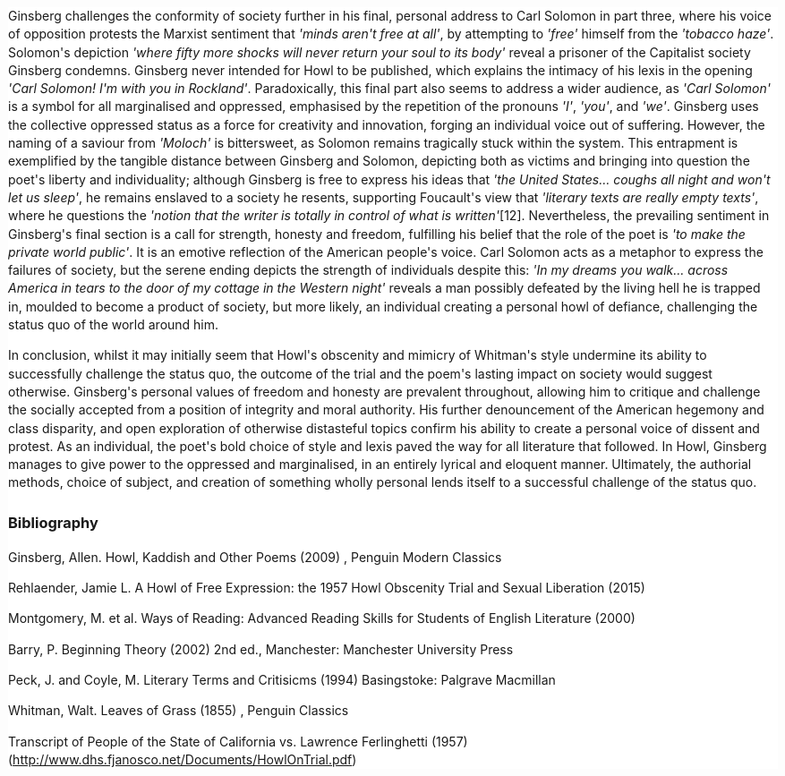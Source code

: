 Ginsberg challenges the conformity of society further in his final, personal address to Carl Solomon in part three, where his voice of opposition protests the Marxist sentiment that _'minds aren't free at all'_, by attempting to _'free'_ himself from the _'tobacco haze'_. Solomon's depiction _'where fifty more shocks will never return your soul to its body'_ reveal a prisoner of the Capitalist society Ginsberg condemns. Ginsberg never intended for Howl to be published, which explains the intimacy of his lexis in the opening _'Carl Solomon! I'm with you in Rockland'_. Paradoxically, this final part also seems to address a wider audience, as _'Carl Solomon'_ is a symbol for all marginalised and oppressed, emphasised by the repetition of the pronouns _'I'_, _'you'_, and _'we'_. Ginsberg uses the collective oppressed status as a force for creativity and innovation, forging an individual voice out of suffering. However, the naming of a saviour from _'Moloch'_ is bittersweet, as Solomon remains tragically stuck within the system. This entrapment is exemplified by the tangible distance between Ginsberg and Solomon, depicting both as victims and bringing into question the poet's liberty and individuality; although Ginsberg is free to express his ideas that _'the United States… coughs all night and won't let us sleep'_, he remains enslaved to a society he resents, supporting Foucault's view that _'literary texts are really empty texts'_, where he questions the _'notion that the writer is totally in control of what is written'_[12]. Nevertheless, the prevailing sentiment in Ginsberg's final section is a call for strength, honesty and freedom, fulfilling his belief that the role of the poet is _'to make the private world public'_. It is an emotive reflection of the American people's voice. Carl Solomon acts as a metaphor to express the failures of society, but the serene ending depicts the strength of individuals despite this: _'In my dreams you walk… across America in tears to the door of my cottage in the Western night'_ reveals a man possibly defeated by the living hell he is trapped in, moulded to become a product of society, but more likely, an individual creating a personal howl of defiance, challenging the status quo of the world around him.

In conclusion, whilst it may initially seem that Howl's obscenity and mimicry of Whitman's style undermine its ability to successfully challenge the status quo, the outcome of the trial and the poem's lasting impact on society would suggest otherwise. Ginsberg's personal values of freedom and honesty are prevalent throughout, allowing him to critique and challenge the socially accepted from a position of integrity and moral authority. His further denouncement of the American hegemony and class disparity, and open exploration of otherwise distasteful topics confirm his ability to create a personal voice of dissent and protest. As an individual, the poet's bold choice of style and lexis paved the way for all literature that followed. In Howl, Ginsberg manages to give power to the oppressed and marginalised, in an entirely lyrical and eloquent manner. Ultimately, the authorial methods, choice of subject, and creation of something wholly personal lends itself to a successful challenge of the status quo.

### Bibliography

Ginsberg, Allen. Howl, Kaddish and Other Poems (2009) , Penguin Modern Classics

Rehlaender, Jamie L. A Howl of Free Expression: the 1957 Howl Obscenity Trial and Sexual Liberation (2015)

Montgomery, M. et al. Ways of Reading: Advanced Reading Skills for Students of English Literature (2000)

Barry, P. Beginning Theory (2002) 2nd ed., Manchester: Manchester University Press

Peck, J. and Coyle, M. Literary Terms and Critisicms (1994) Basingstoke: Palgrave Macmillan

Whitman, Walt. Leaves of Grass (1855) , Penguin Classics

Transcript of People of the State of California vs. Lawrence Ferlinghetti (1957) (http://www.dhs.fjanosco.net/Documents/HowlOnTrial.pdf)
